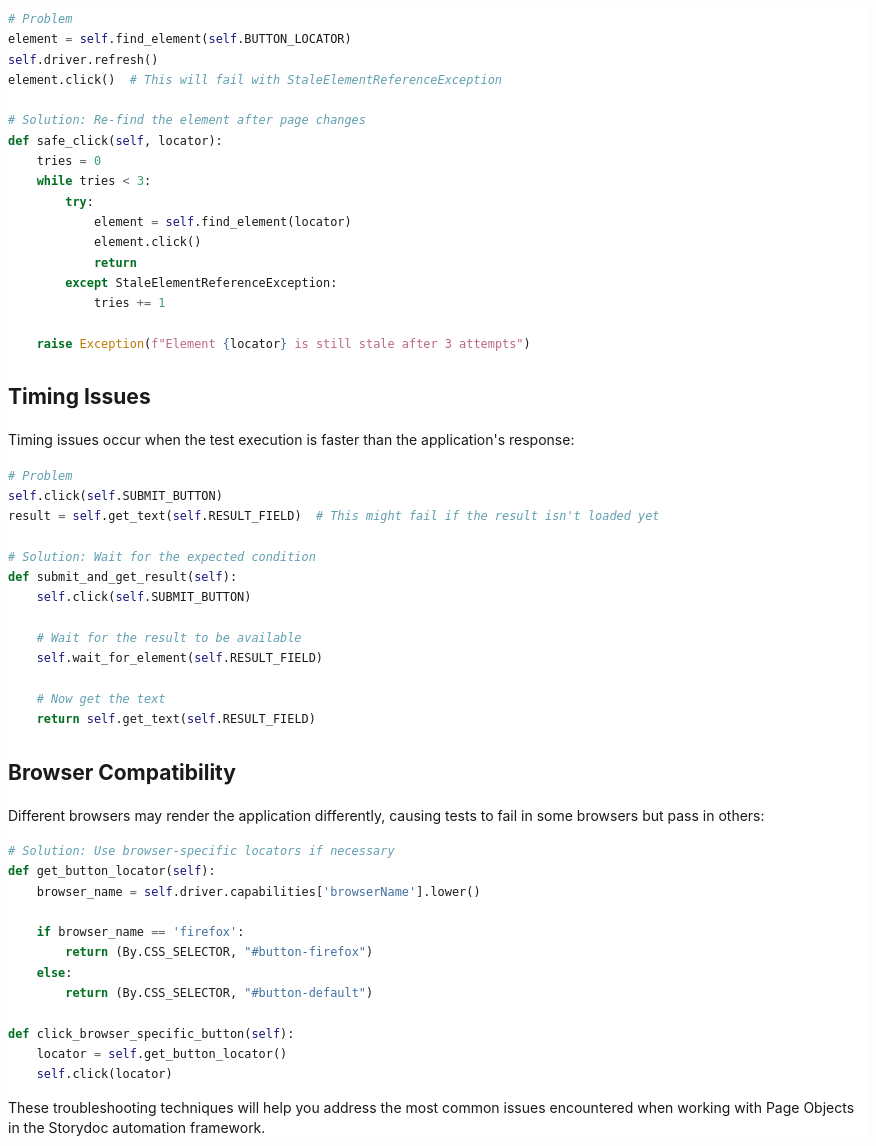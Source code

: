 ```python
# Problem
element = self.find_element(self.BUTTON_LOCATOR)
self.driver.refresh()
element.click()  # This will fail with StaleElementReferenceException

# Solution: Re-find the element after page changes
def safe_click(self, locator):
    tries = 0
    while tries < 3:
        try:
            element = self.find_element(locator)
            element.click()
            return
        except StaleElementReferenceException:
            tries += 1
    
    raise Exception(f"Element {locator} is still stale after 3 attempts")
```

## Timing Issues

Timing issues occur when the test execution is faster than the application's response:

```python
# Problem
self.click(self.SUBMIT_BUTTON)
result = self.get_text(self.RESULT_FIELD)  # This might fail if the result isn't loaded yet

# Solution: Wait for the expected condition
def submit_and_get_result(self):
    self.click(self.SUBMIT_BUTTON)
    
    # Wait for the result to be available
    self.wait_for_element(self.RESULT_FIELD)
    
    # Now get the text
    return self.get_text(self.RESULT_FIELD)
```

## Browser Compatibility

Different browsers may render the application differently, causing tests to fail in some browsers but pass in others:

```python
# Solution: Use browser-specific locators if necessary
def get_button_locator(self):
    browser_name = self.driver.capabilities['browserName'].lower()
    
    if browser_name == 'firefox':
        return (By.CSS_SELECTOR, "#button-firefox")
    else:
        return (By.CSS_SELECTOR, "#button-default")

def click_browser_specific_button(self):
    locator = self.get_button_locator()
    self.click(locator)
```

These troubleshooting techniques will help you address the most common issues encountered when working with Page Objects in the Storydoc automation framework.